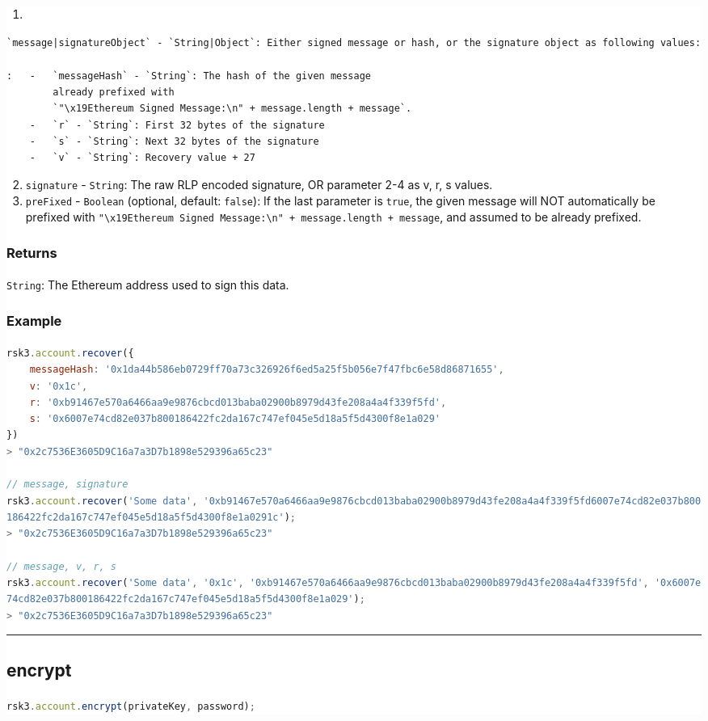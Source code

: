 1.  

    `message|signatureObject` - `String|Object`: Either signed message or hash, or the signature object as following values:

    :   -   `messageHash` - `String`: The hash of the given message
            already prefixed with
            `"\x19Ethereum Signed Message:\n" + message.length + message`.
        -   `r` - `String`: First 32 bytes of the signature
        -   `s` - `String`: Next 32 bytes of the signature
        -   `v` - `String`: Recovery value + 27

2.  `signature` - `String`: The raw RLP encoded signature, OR parameter
    2-4 as v, r, s values.
3.  `preFixed` - `Boolean` (optional, default: `false`): If the last
    parameter is `true`, the given message will NOT automatically be
    prefixed with
    `"\x19Ethereum Signed Message:\n" + message.length + message`, and
    assumed to be already prefixed.

### Returns

`String`: The Ethereum address used to sign this data.

### Example

``` javascript
rsk3.account.recover({
    messageHash: '0x1da44b586eb0729ff70a73c326926f6ed5a25f5b056e7f47fbc6e58d86871655',
    v: '0x1c',
    r: '0xb91467e570a6466aa9e9876cbcd013baba02900b8979d43fe208a4a4f339f5fd',
    s: '0x6007e74cd82e037b800186422fc2da167c747ef045e5d18a5f5d4300f8e1a029'
})
> "0x2c7536E3605D9C16a7a3D7b1898e529396a65c23"

// message, signature
rsk3.account.recover('Some data', '0xb91467e570a6466aa9e9876cbcd013baba02900b8979d43fe208a4a4f339f5fd6007e74cd82e037b800186422fc2da167c747ef045e5d18a5f5d4300f8e1a0291c');
> "0x2c7536E3605D9C16a7a3D7b1898e529396a65c23"

// message, v, r, s
rsk3.account.recover('Some data', '0x1c', '0xb91467e570a6466aa9e9876cbcd013baba02900b8979d43fe208a4a4f339f5fd', '0x6007e74cd82e037b800186422fc2da167c747ef045e5d18a5f5d4300f8e1a029');
> "0x2c7536E3605D9C16a7a3D7b1898e529396a65c23"
```

------------------------------------------------------------------------

encrypt
-------

``` javascript
rsk3.account.encrypt(privateKey, password);
```

